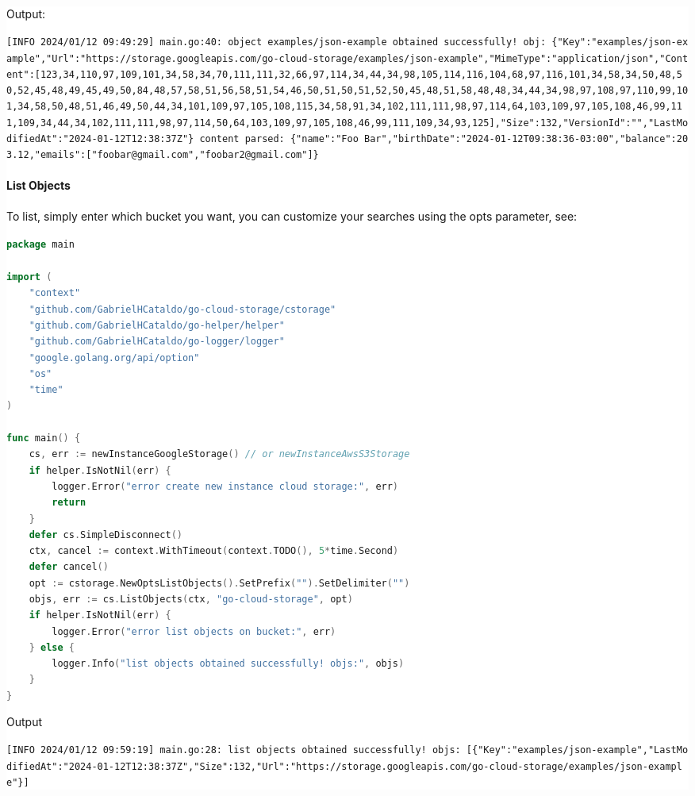 Output:

    [INFO 2024/01/12 09:49:29] main.go:40: object examples/json-example obtained successfully! obj: {"Key":"examples/json-example","Url":"https://storage.googleapis.com/go-cloud-storage/examples/json-example","MimeType":"application/json","Content":[123,34,110,97,109,101,34,58,34,70,111,111,32,66,97,114,34,44,34,98,105,114,116,104,68,97,116,101,34,58,34,50,48,50,52,45,48,49,45,49,50,84,48,57,58,51,56,58,51,54,46,50,51,50,51,52,50,45,48,51,58,48,48,34,44,34,98,97,108,97,110,99,101,34,58,50,48,51,46,49,50,44,34,101,109,97,105,108,115,34,58,91,34,102,111,111,98,97,114,64,103,109,97,105,108,46,99,111,109,34,44,34,102,111,111,98,97,114,50,64,103,109,97,105,108,46,99,111,109,34,93,125],"Size":132,"VersionId":"","LastModifiedAt":"2024-01-12T12:38:37Z"} content parsed: {"name":"Foo Bar","birthDate":"2024-01-12T09:38:36-03:00","balance":203.12,"emails":["foobar@gmail.com","foobar2@gmail.com"]}

#### List Objects
To list, simply enter which bucket you want, you can customize your searches using the opts parameter, see:

```go
package main

import (
    "context"
    "github.com/GabrielHCataldo/go-cloud-storage/cstorage"
    "github.com/GabrielHCataldo/go-helper/helper"
    "github.com/GabrielHCataldo/go-logger/logger"
    "google.golang.org/api/option"
    "os"
    "time"
)

func main() {
    cs, err := newInstanceGoogleStorage() // or newInstanceAwsS3Storage
    if helper.IsNotNil(err) {
        logger.Error("error create new instance cloud storage:", err)
        return
    }
    defer cs.SimpleDisconnect()
    ctx, cancel := context.WithTimeout(context.TODO(), 5*time.Second)
    defer cancel()
    opt := cstorage.NewOptsListObjects().SetPrefix("").SetDelimiter("")
    objs, err := cs.ListObjects(ctx, "go-cloud-storage", opt)
    if helper.IsNotNil(err) {
        logger.Error("error list objects on bucket:", err)
    } else {
        logger.Info("list objects obtained successfully! objs:", objs)
    }
}

```

Output

    [INFO 2024/01/12 09:59:19] main.go:28: list objects obtained successfully! objs: [{"Key":"examples/json-example","LastModifiedAt":"2024-01-12T12:38:37Z","Size":132,"Url":"https://storage.googleapis.com/go-cloud-storage/examples/json-example"}]


[//]: # ([![build workflow]&#40;https://github.com/GabrielHCataldo/go-cloud-storage/actions/workflows/go.yml/badge.svg&#41;]&#40;https://github.com/GabrielHCataldo/go-cloud-storage/actions&#41;)
[//]: # ([![Source graph]&#40;https://sourcegraph.com/github.com/go-cloud-storage/cstorage/-/badge.svg&#41;]&#40;https://sourcegraph.com/github.com/go-cloud-storage/cstorage?badge&#41;)
[//]: # ([![TODOs]&#40;https://badgen.net/https/api.tickgit.com/badgen/github.com/GabrielHCataldo/go-cloud-storage/cstorage&#41;]&#40;https://www.tickgit.com/browse?repo=github.com/GabrielHCataldo/go-cloud-storage&#41;)